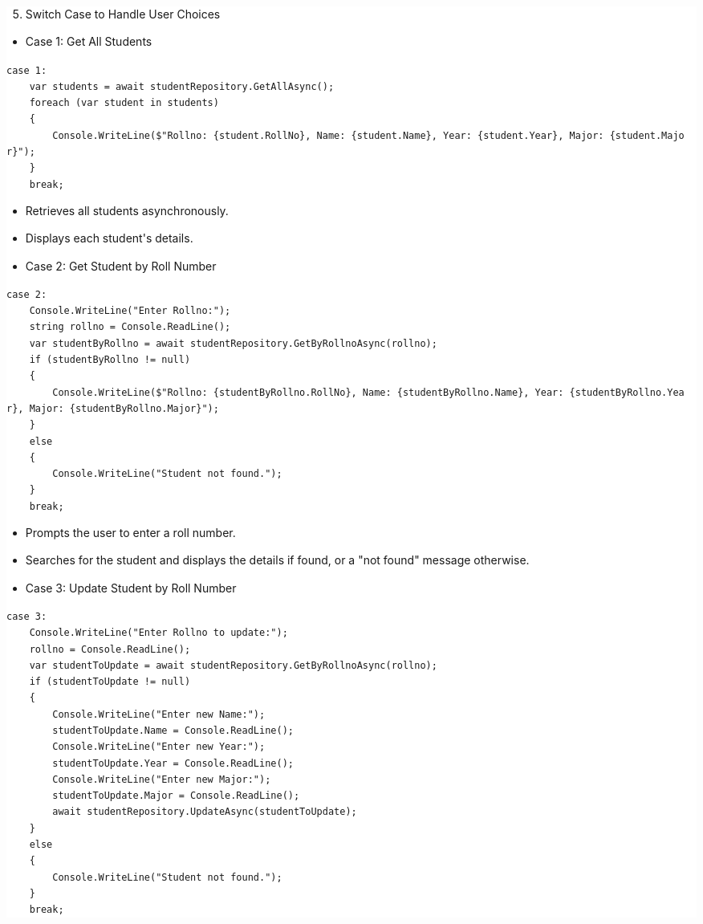 5. Switch Case to Handle User Choices

- Case 1: Get All Students

```
case 1:
    var students = await studentRepository.GetAllAsync();
    foreach (var student in students)
    {
        Console.WriteLine($"Rollno: {student.RollNo}, Name: {student.Name}, Year: {student.Year}, Major: {student.Major}");
    }
    break;
```

- Retrieves all students asynchronously.
- Displays each student's details.

- Case 2: Get Student by Roll Number

```
case 2:
    Console.WriteLine("Enter Rollno:");
    string rollno = Console.ReadLine();
    var studentByRollno = await studentRepository.GetByRollnoAsync(rollno);
    if (studentByRollno != null)
    {
        Console.WriteLine($"Rollno: {studentByRollno.RollNo}, Name: {studentByRollno.Name}, Year: {studentByRollno.Year}, Major: {studentByRollno.Major}");
    }
    else
    {
        Console.WriteLine("Student not found.");
    }
    break;
```

- Prompts the user to enter a roll number.
- Searches for the student and displays the details if found, or a "not found" message otherwise.

- Case 3: Update Student by Roll Number

```
case 3:
    Console.WriteLine("Enter Rollno to update:");
    rollno = Console.ReadLine();
    var studentToUpdate = await studentRepository.GetByRollnoAsync(rollno);
    if (studentToUpdate != null)
    {
        Console.WriteLine("Enter new Name:");
        studentToUpdate.Name = Console.ReadLine();
        Console.WriteLine("Enter new Year:");
        studentToUpdate.Year = Console.ReadLine();
        Console.WriteLine("Enter new Major:");
        studentToUpdate.Major = Console.ReadLine();
        await studentRepository.UpdateAsync(studentToUpdate);
    }
    else
    {
        Console.WriteLine("Student not found.");
    }
    break;
```
